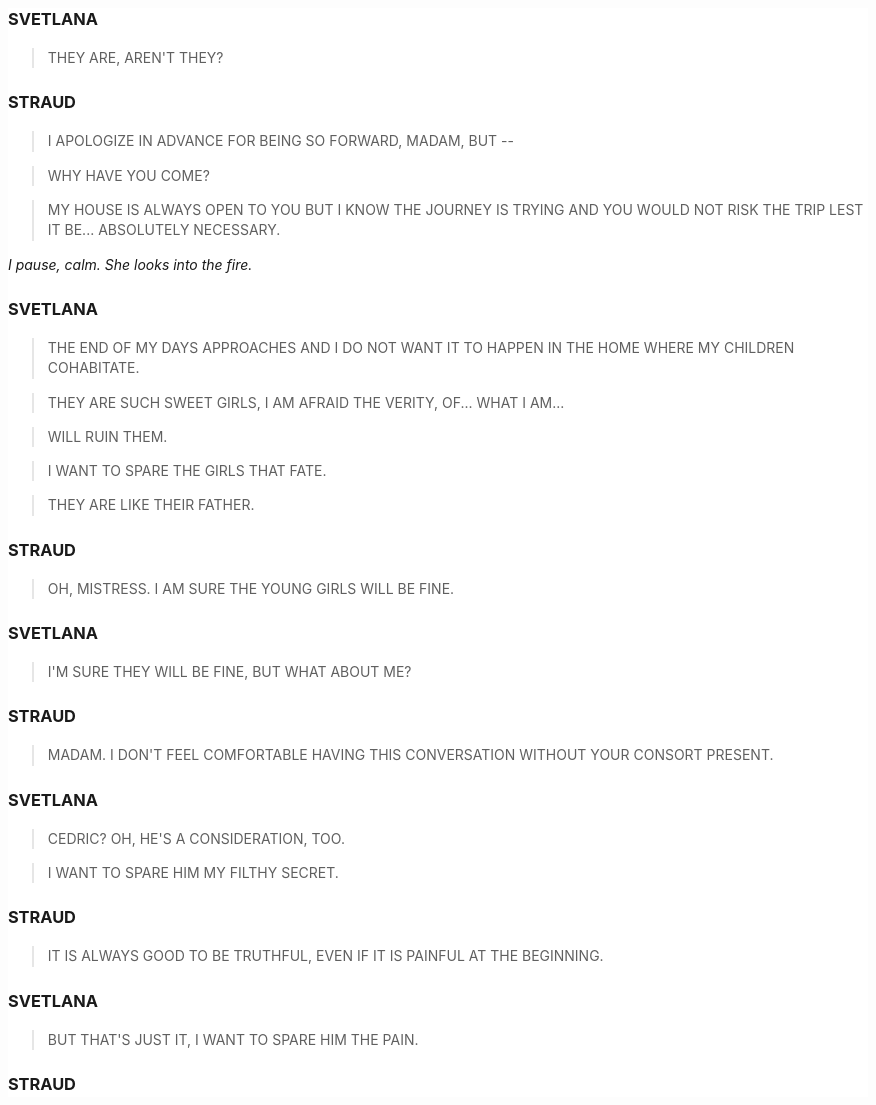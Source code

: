 ### SVETLANA ###

> THEY ARE, AREN'T THEY?

### STRAUD ###

> I APOLOGIZE IN ADVANCE FOR BEING SO FORWARD, MADAM, BUT --

> WHY HAVE YOU COME?

> MY HOUSE IS ALWAYS OPEN TO YOU BUT I KNOW THE JOURNEY IS TRYING AND YOU WOULD NOT RISK THE TRIP LEST IT BE... ABSOLUTELY NECESSARY.

<I>I pause, calm. She looks into the fire.</i>

### SVETLANA ###

> THE END OF MY DAYS APPROACHES AND I DO NOT WANT IT TO HAPPEN IN THE HOME WHERE MY CHILDREN COHABITATE.

> THEY ARE SUCH SWEET GIRLS, I AM AFRAID THE VERITY, OF... WHAT I AM...

> WILL RUIN THEM.

> I WANT TO SPARE THE GIRLS THAT FATE.

> THEY ARE LIKE THEIR FATHER.

### STRAUD ###

> OH, MISTRESS. I AM SURE THE YOUNG GIRLS WILL BE FINE.

### SVETLANA ###

> I'M SURE THEY WILL BE FINE, BUT WHAT ABOUT ME?

### STRAUD ###

> MADAM. I DON'T FEEL COMFORTABLE HAVING THIS CONVERSATION WITHOUT YOUR CONSORT PRESENT.

### SVETLANA ###

> CEDRIC? OH, HE'S A CONSIDERATION, TOO.

> I WANT TO SPARE HIM MY FILTHY SECRET.

### STRAUD ###

> IT IS ALWAYS GOOD TO BE TRUTHFUL, EVEN IF IT IS PAINFUL AT THE BEGINNING.

### SVETLANA ###

> BUT THAT'S JUST IT, I WANT TO SPARE HIM THE PAIN.

### STRAUD ###
